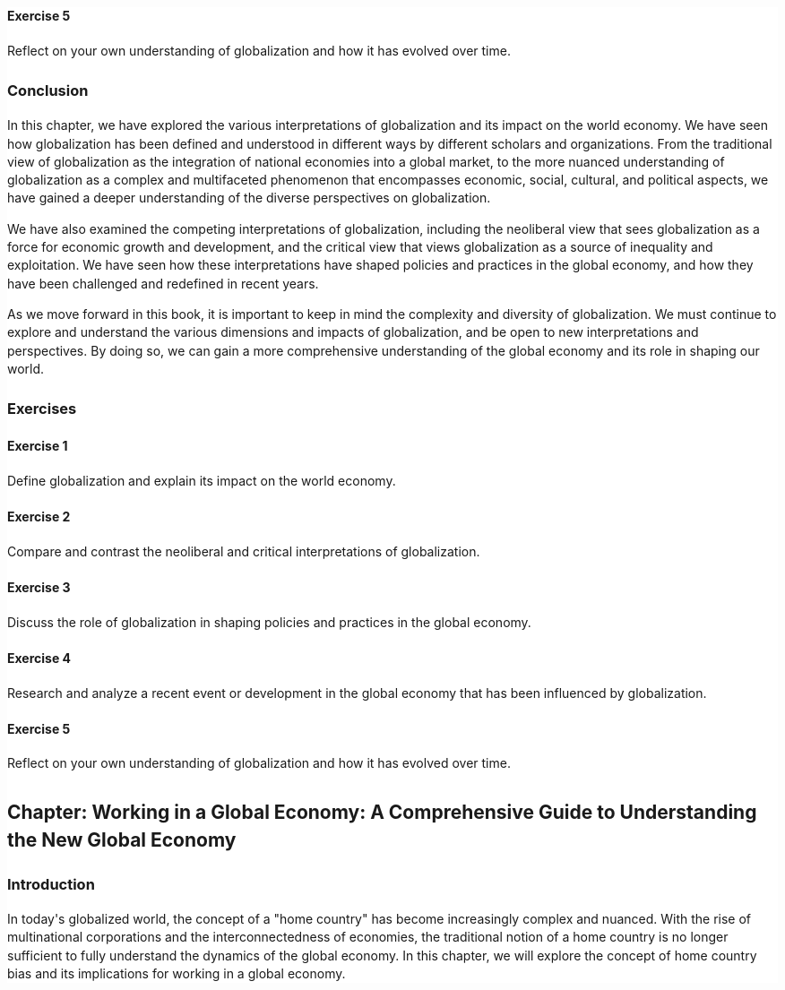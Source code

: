 #### Exercise 5
Reflect on your own understanding of globalization and how it has evolved over time.


### Conclusion

In this chapter, we have explored the various interpretations of globalization and its impact on the world economy. We have seen how globalization has been defined and understood in different ways by different scholars and organizations. From the traditional view of globalization as the integration of national economies into a global market, to the more nuanced understanding of globalization as a complex and multifaceted phenomenon that encompasses economic, social, cultural, and political aspects, we have gained a deeper understanding of the diverse perspectives on globalization.

We have also examined the competing interpretations of globalization, including the neoliberal view that sees globalization as a force for economic growth and development, and the critical view that views globalization as a source of inequality and exploitation. We have seen how these interpretations have shaped policies and practices in the global economy, and how they have been challenged and redefined in recent years.

As we move forward in this book, it is important to keep in mind the complexity and diversity of globalization. We must continue to explore and understand the various dimensions and impacts of globalization, and be open to new interpretations and perspectives. By doing so, we can gain a more comprehensive understanding of the global economy and its role in shaping our world.

### Exercises

#### Exercise 1
Define globalization and explain its impact on the world economy.

#### Exercise 2
Compare and contrast the neoliberal and critical interpretations of globalization.

#### Exercise 3
Discuss the role of globalization in shaping policies and practices in the global economy.

#### Exercise 4
Research and analyze a recent event or development in the global economy that has been influenced by globalization.

#### Exercise 5
Reflect on your own understanding of globalization and how it has evolved over time.


## Chapter: Working in a Global Economy: A Comprehensive Guide to Understanding the New Global Economy

### Introduction

In today's globalized world, the concept of a "home country" has become increasingly complex and nuanced. With the rise of multinational corporations and the interconnectedness of economies, the traditional notion of a home country is no longer sufficient to fully understand the dynamics of the global economy. In this chapter, we will explore the concept of home country bias and its implications for working in a global economy.
